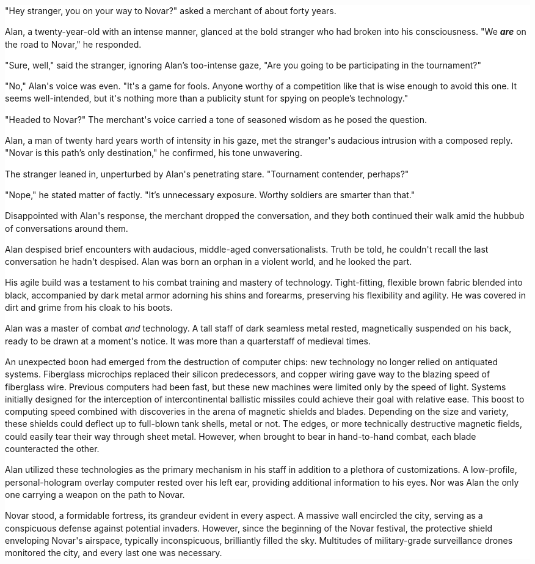 "Hey stranger, you on your way to Novar?" asked a merchant of about forty years.

Alan, a twenty-year-old with an intense manner, glanced at the bold stranger who had broken into his consciousness. "We _**are**_ on the road to Novar," he responded.

"Sure, well," said the stranger, ignoring Alan’s too-intense gaze, "Are you going to be participating in the tournament?"

"No," Alan's voice was even. "It's a game for fools. Anyone worthy of a competition like that is wise enough to avoid this one. It seems well-intended, but it's nothing more than a publicity stunt for spying on people’s technology."

"Headed to Novar?" The merchant's voice carried a tone of seasoned wisdom as he posed the question.

Alan, a man of twenty hard years worth of intensity in his gaze, met the stranger's audacious intrusion with a composed reply. "Novar is this path’s only destination," he confirmed, his tone unwavering.

The stranger leaned in, unperturbed by Alan's penetrating stare. "Tournament contender, perhaps?"

"Nope," he stated matter of factly. "It’s unnecessary exposure. Worthy soldiers are smarter than that."

Disappointed with Alan's response, the merchant dropped the conversation, and they both continued their walk amid the hubbub of conversations around them.

Alan despised brief encounters with audacious, middle-aged conversationalists. Truth be told, he couldn't recall the last conversation he hadn't despised. Alan was born an orphan in a violent world, and he looked the part.

His agile build was a testament to his combat training and mastery of technology. Tight-fitting, flexible brown fabric blended into black, accompanied by dark metal armor adorning his shins and forearms, preserving his flexibility and agility. He was covered in dirt and grime from his cloak to his boots.

Alan was a master of combat _and_ technology. A tall staff of dark seamless metal rested, magnetically suspended on his back, ready to be drawn at a moment's notice. It was more than a quarterstaff of medieval times.

An unexpected boon had emerged from the destruction of computer chips: new technology no longer relied on antiquated systems. Fiberglass microchips replaced their silicon predecessors, and copper wiring gave way to the blazing speed of fiberglass wire. Previous computers had been fast, but these new machines were limited only by the speed of light. Systems initially designed for the interception of intercontinental ballistic missiles could achieve their goal with relative ease. This boost to computing speed combined with discoveries in the arena of magnetic shields and blades. Depending on the size and variety, these shields could deflect up to full-blown tank shells, metal or not. The edges, or more technically destructive magnetic fields, could easily tear their way through sheet metal. However, when brought to bear in hand-to-hand combat, each blade counteracted the other.

Alan utilized these technologies as the primary mechanism in his staff in addition to a plethora of customizations. A low-profile, personal-hologram overlay computer rested over his left ear, providing additional information to his eyes. Nor was Alan the only one carrying a weapon on the path to Novar.

Novar stood, a formidable fortress, its grandeur evident in every aspect. A massive wall encircled the city, serving as a conspicuous defense against potential invaders. However, since the beginning of the Novar festival, the protective shield enveloping Novar's airspace, typically inconspicuous, brilliantly filled the sky. Multitudes of military-grade surveillance drones monitored the city, and every last one was necessary.

